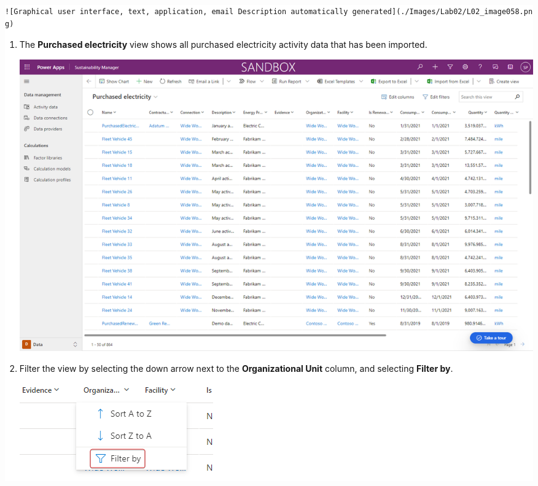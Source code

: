     ![Graphical user interface, text, application, email Description automatically generated](./Images/Lab02/L02_image058.png)

1.  The **Purchased electricity** view shows all purchased electricity activity data that has been imported.

    ![Graphical user interface, text, application, email Description automatically generated](./Images/Lab02/L02_image059.png)

1.  Filter the view by selecting the down arrow next to the **Organizational Unit** column, and selecting **Filter by**.

    ![Graphical user interface, application Description automatically generated](./Images/Lab02/L02_image060.png)
